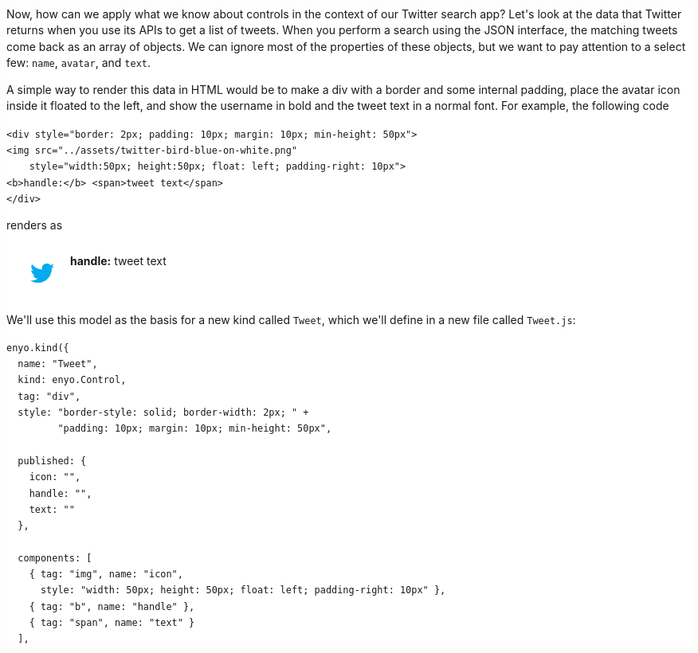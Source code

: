 Now, how can we apply what we know about controls in the context of our Twitter
search app?  Let's look at the data that Twitter returns when you use its APIs
to get a list of tweets.  When you perform a search using the JSON interface,
the matching tweets come back as an array of objects.  We can ignore most of the
properties of these objects, but we want to pay attention to a select few:
`name`, `avatar`, and `text`.

A simple way to render this data in HTML would be to make a div with a border
and some internal padding, place the avatar icon inside it floated to the left,
and show the username in bold and the tweet text in a normal font.  For example,
the following code

    <div style="border: 2px; padding: 10px; margin: 10px; min-height: 50px">
    <img src="../assets/twitter-bird-blue-on-white.png" 
        style="width:50px; height:50px; float: left; padding-right: 10px">
    <b>handle:</b> <span>tweet text</span>
    </div>

renders as

<div style="border: 2px; padding: 10px; margin: 10px; min-height: 50px">
<img src="../assets/twitter-bird-blue-on-white.png"
    style="width:50px; height:50px; float: left; padding-right: 10px">
<b>handle:</b> <span>tweet text</span>
</div>

We'll use this model as the basis for a new kind called `Tweet`, which we'll
define in a new file called `Tweet.js`:

    enyo.kind({
      name: "Tweet",
      kind: enyo.Control,
      tag: "div",
      style: "border-style: solid; border-width: 2px; " +
             "padding: 10px; margin: 10px; min-height: 50px",

      published: {
        icon: "",
        handle: "",
        text: ""
      },

      components: [
        { tag: "img", name: "icon",
          style: "width: 50px; height: 50px; float: left; padding-right: 10px" },
        { tag: "b", name: "handle" },
        { tag: "span", name: "text" }
      ],
